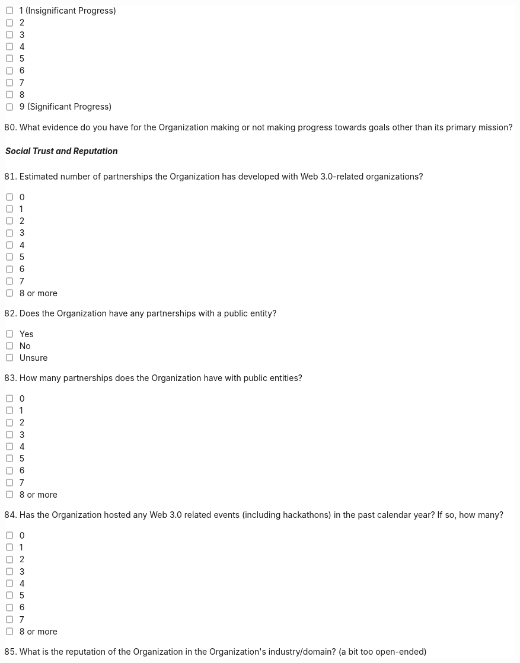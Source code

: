 - [ ] 1 (Insignificant Progress) 
- [ ] 2
- [ ] 3
- [ ] 4
- [ ] 5
- [ ] 6
- [ ] 7
- [ ] 8
- [ ] 9 (Significant Progress)
80. What evidence do you have for the Organization making or not making progress towards goals other than its primary mission?

##### Social Trust and Reputation
81. Estimated number of partnerships the Organization has developed with Web 3.0-related organizations?
- [ ] 0
- [ ] 1
- [ ] 2
- [ ] 3
- [ ] 4
- [ ] 5
- [ ] 6
- [ ] 7
- [ ] 8 or more

82. Does the Organization have any partnerships with a public entity?
- [ ] Yes
- [ ] No
- [ ] Unsure
83. How many partnerships does the Organization have with public entities?
- [ ] 0
- [ ] 1
- [ ] 2
- [ ] 3
- [ ] 4
- [ ] 5
- [ ] 6
- [ ] 7
- [ ] 8 or more
84. Has the Organization hosted any Web 3.0 related events (including hackathons) in the past calendar year? If so, how many?
- [ ] 0
- [ ] 1
- [ ] 2
- [ ] 3
- [ ] 4
- [ ] 5
- [ ] 6
- [ ] 7
- [ ] 8 or more
85. What is the reputation of the Organization in the Organization's industry/domain? (a bit too open-ended)
